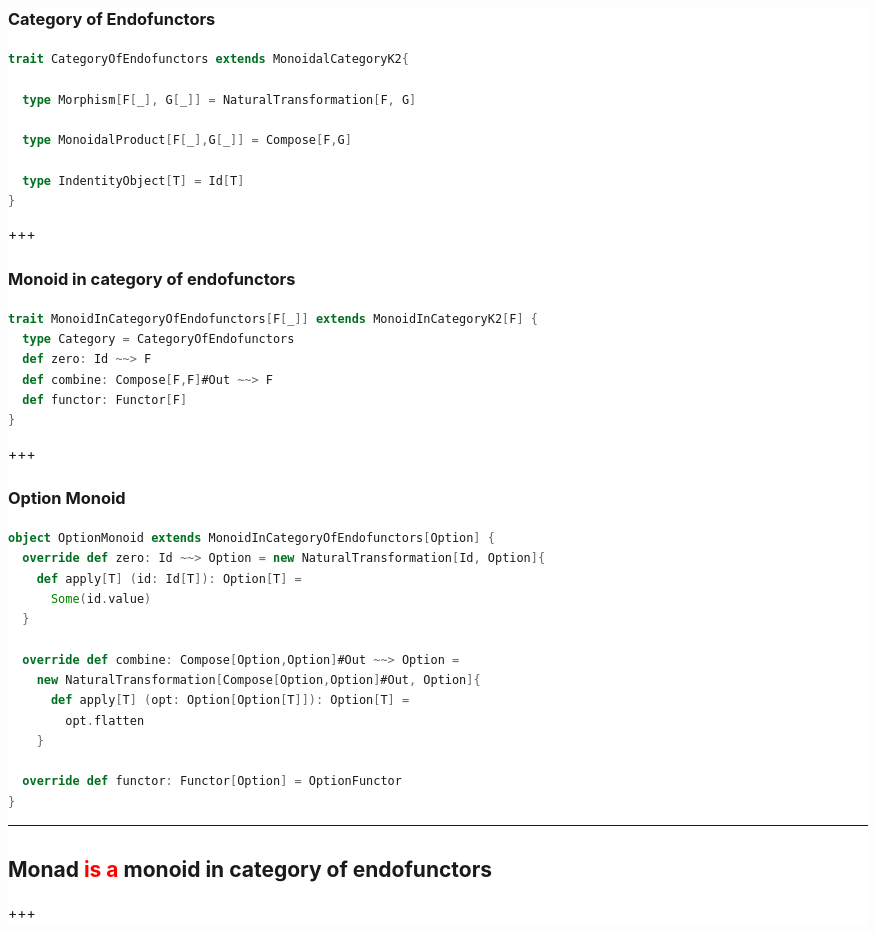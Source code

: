 ### Category of Endofunctors

```scala
trait CategoryOfEndofunctors extends MonoidalCategoryK2{

  type Morphism[F[_], G[_]] = NaturalTransformation[F, G]
  
  type MonoidalProduct[F[_],G[_]] = Compose[F,G]
  
  type IndentityObject[T] = Id[T]
}
```

+++

### Monoid in category of endofunctors

```scala
trait MonoidInCategoryOfEndofunctors[F[_]] extends MonoidInCategoryK2[F] {
  type Category = CategoryOfEndofunctors
  def zero: Id ~~> F
  def combine: Compose[F,F]#Out ~~> F
  def functor: Functor[F]
}
```


+++

### Option Monoid

```scala
object OptionMonoid extends MonoidInCategoryOfEndofunctors[Option] {
  override def zero: Id ~~> Option = new NaturalTransformation[Id, Option]{
    def apply[T] (id: Id[T]): Option[T] = 
      Some(id.value)
  }

  override def combine: Compose[Option,Option]#Out ~~> Option = 
    new NaturalTransformation[Compose[Option,Option]#Out, Option]{
      def apply[T] (opt: Option[Option[T]]): Option[T] = 
        opt.flatten
    }

  override def functor: Functor[Option] = OptionFunctor
}
```

---

## Monad <span style="color: red">is a</span> monoid in category of endofunctors

+++
